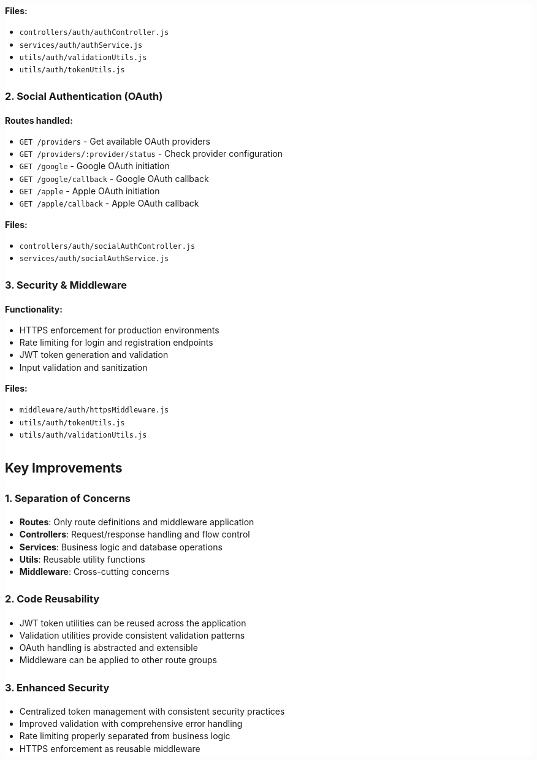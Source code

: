 **Files:**
- `controllers/auth/authController.js`
- `services/auth/authService.js`
- `utils/auth/validationUtils.js`
- `utils/auth/tokenUtils.js`

### 2. Social Authentication (OAuth)
**Routes handled:**
- `GET /providers` - Get available OAuth providers
- `GET /providers/:provider/status` - Check provider configuration
- `GET /google` - Google OAuth initiation
- `GET /google/callback` - Google OAuth callback
- `GET /apple` - Apple OAuth initiation
- `GET /apple/callback` - Apple OAuth callback

**Files:**
- `controllers/auth/socialAuthController.js`
- `services/auth/socialAuthService.js`

### 3. Security & Middleware
**Functionality:**
- HTTPS enforcement for production environments
- Rate limiting for login and registration endpoints
- JWT token generation and validation
- Input validation and sanitization

**Files:**
- `middleware/auth/httpsMiddleware.js`
- `utils/auth/tokenUtils.js`
- `utils/auth/validationUtils.js`

## Key Improvements

### 1. Separation of Concerns
- **Routes**: Only route definitions and middleware application
- **Controllers**: Request/response handling and flow control
- **Services**: Business logic and database operations
- **Utils**: Reusable utility functions
- **Middleware**: Cross-cutting concerns

### 2. Code Reusability
- JWT token utilities can be reused across the application
- Validation utilities provide consistent validation patterns
- OAuth handling is abstracted and extensible
- Middleware can be applied to other route groups

### 3. Enhanced Security
- Centralized token management with consistent security practices
- Improved validation with comprehensive error handling
- Rate limiting properly separated from business logic
- HTTPS enforcement as reusable middleware
